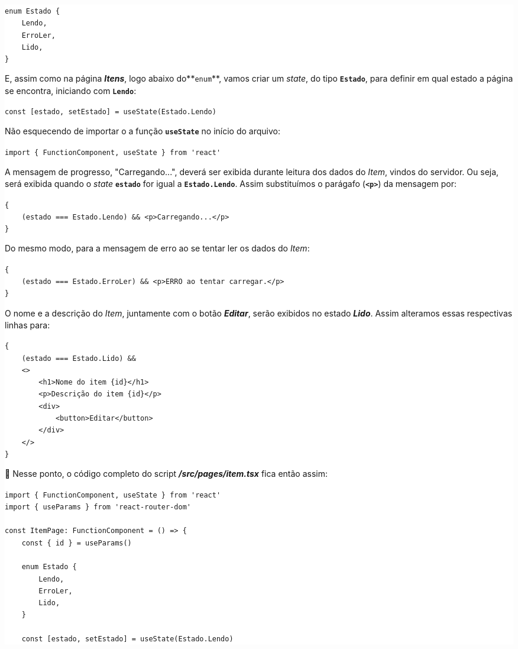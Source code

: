 ```tsx
enum Estado {
	Lendo,
	ErroLer,
	Lido,
}
```

E, assim como na página ***Itens***, logo abaixo do**`enum`**, vamos criar um *state*, do tipo **`Estado`**, para definir em qual estado a página se encontra, iniciando com **`Lendo`**:

```tsx
const [estado, setEstado] = useState(Estado.Lendo)
```

Não esquecendo de importar o a função **`useState`** no início do arquivo:

```tsx
import { FunctionComponent, useState } from 'react'
```

A mensagem de progresso, "Carregando...", deverá ser exibida durante leitura dos dados do *Item*, vindos do servidor. Ou seja, será exibida quando o *state* **`estado`** for igual a **`Estado.Lendo`**. Assim substituímos o parágafo (**`<p>`**) da mensagem por:

```tsx
{
	(estado === Estado.Lendo) && <p>Carregando...</p>
}
```

Do mesmo modo, para a mensagem de erro ao se tentar ler os dados do *Item*:

```tsx
{
	(estado === Estado.ErroLer) && <p>ERRO ao tentar carregar.</p>
}
```

O nome e a descrição do *Item*, juntamente com o botão ***Editar***, serão exibidos no estado ***Lido***. Assim alteramos essas respectivas linhas para:

```tsx
{
	(estado === Estado.Lido) &&
	<>
		<h1>Nome do item {id}</h1>
		<p>Descrição do item {id}</p>
		<div>
			<button>Editar</button>
		</div>
	</>
}
```

📄 Nesse ponto, o código completo do script ***/src/pages/item.tsx*** fica então assim:

```tsx
import { FunctionComponent, useState } from 'react'
import { useParams } from 'react-router-dom'

const ItemPage: FunctionComponent = () => {
	const { id } = useParams()

	enum Estado {
		Lendo,
		ErroLer,
		Lido,
	}

	const [estado, setEstado] = useState(Estado.Lendo)

```